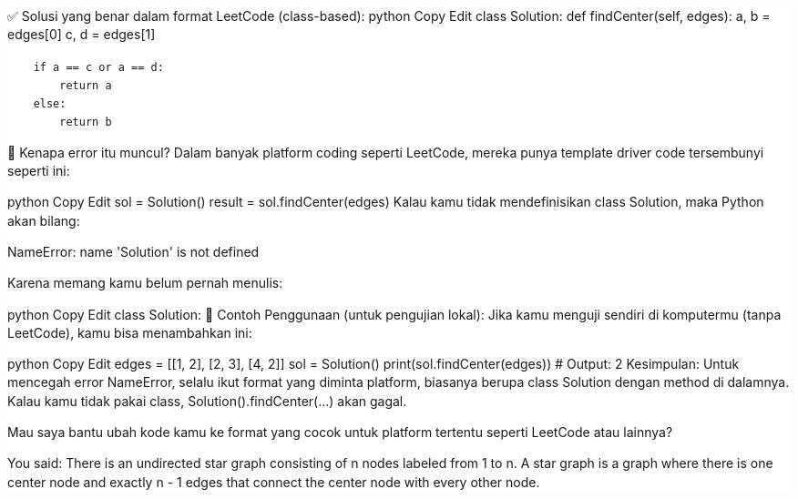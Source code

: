 ✅ Solusi yang benar dalam format LeetCode (class-based):
python
Copy
Edit
class Solution:
    def findCenter(self, edges):
        a, b = edges[0]
        c, d = edges[1]
        
        if a == c or a == d:
            return a
        else:
            return b
🧠 Kenapa error itu muncul?
Dalam banyak platform coding seperti LeetCode, mereka punya template driver code tersembunyi seperti ini:

python
Copy
Edit
sol = Solution()
result = sol.findCenter(edges)
Kalau kamu tidak mendefinisikan class Solution, maka Python akan bilang:

NameError: name 'Solution' is not defined

Karena memang kamu belum pernah menulis:

python
Copy
Edit
class Solution:
🧪 Contoh Penggunaan (untuk pengujian lokal):
Jika kamu menguji sendiri di komputermu (tanpa LeetCode), kamu bisa menambahkan ini:

python
Copy
Edit
edges = [[1, 2], [2, 3], [4, 2]]
sol = Solution()
print(sol.findCenter(edges))  # Output: 2
Kesimpulan:
Untuk mencegah error NameError, selalu ikut format yang diminta platform, biasanya berupa class Solution dengan method di dalamnya. Kalau kamu tidak pakai class, Solution().findCenter(...) akan gagal.

Mau saya bantu ubah kode kamu ke format yang cocok untuk platform tertentu seperti LeetCode atau lainnya?







You said:
There is an undirected star graph consisting of n nodes labeled from 1 to n. A star graph is a graph where there is one center node and exactly n - 1 edges that connect the center node with every other node.
